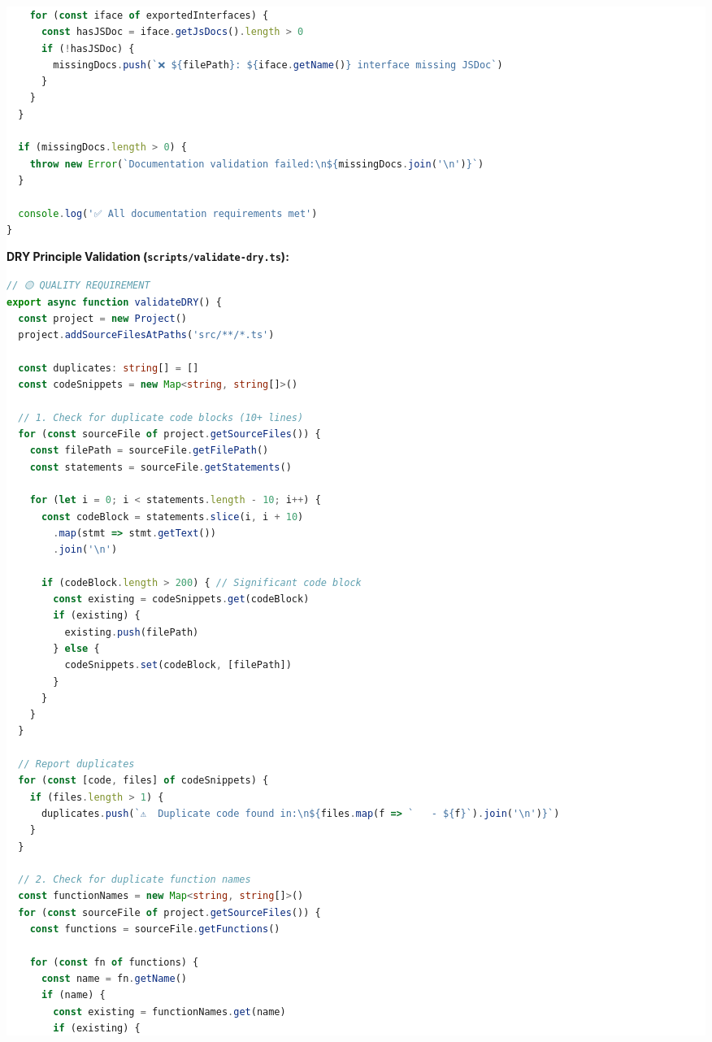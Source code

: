 ```typescript
    for (const iface of exportedInterfaces) {
      const hasJSDoc = iface.getJsDocs().length > 0
      if (!hasJSDoc) {
        missingDocs.push(`❌ ${filePath}: ${iface.getName()} interface missing JSDoc`)
      }
    }
  }
  
  if (missingDocs.length > 0) {
    throw new Error(`Documentation validation failed:\n${missingDocs.join('\n')}`)
  }
  
  console.log('✅ All documentation requirements met')
}
```

**DRY Principle Validation (`scripts/validate-dry.ts`):**
```typescript
// 🟡 QUALITY REQUIREMENT
export async function validateDRY() {
  const project = new Project()
  project.addSourceFilesAtPaths('src/**/*.ts')
  
  const duplicates: string[] = []
  const codeSnippets = new Map<string, string[]>()
  
  // 1. Check for duplicate code blocks (10+ lines)
  for (const sourceFile of project.getSourceFiles()) {
    const filePath = sourceFile.getFilePath()
    const statements = sourceFile.getStatements()
    
    for (let i = 0; i < statements.length - 10; i++) {
      const codeBlock = statements.slice(i, i + 10)
        .map(stmt => stmt.getText())
        .join('\n')
      
      if (codeBlock.length > 200) { // Significant code block
        const existing = codeSnippets.get(codeBlock)
        if (existing) {
          existing.push(filePath)
        } else {
          codeSnippets.set(codeBlock, [filePath])
        }
      }
    }
  }
  
  // Report duplicates
  for (const [code, files] of codeSnippets) {
    if (files.length > 1) {
      duplicates.push(`⚠️  Duplicate code found in:\n${files.map(f => `   - ${f}`).join('\n')}`)
    }
  }
  
  // 2. Check for duplicate function names
  const functionNames = new Map<string, string[]>()
  for (const sourceFile of project.getSourceFiles()) {
    const functions = sourceFile.getFunctions()
    
    for (const fn of functions) {
      const name = fn.getName()
      if (name) {
        const existing = functionNames.get(name)
        if (existing) {
```